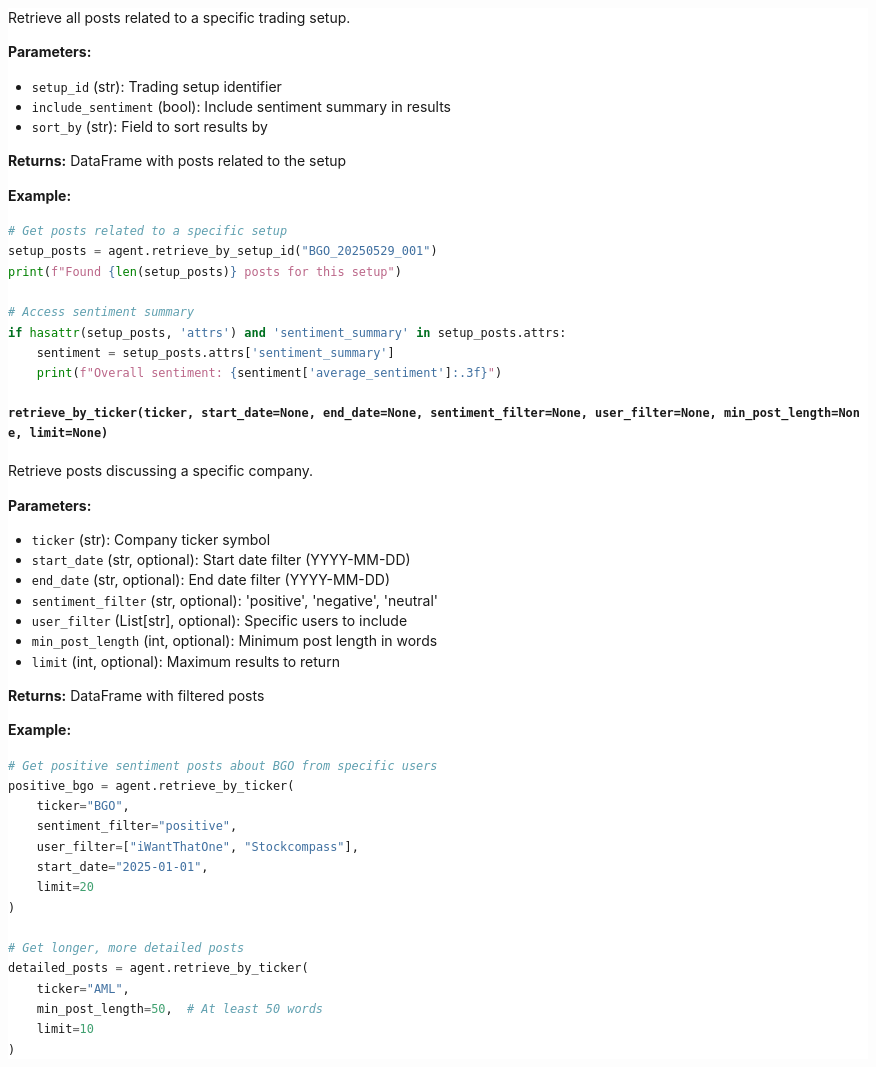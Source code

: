 Retrieve all posts related to a specific trading setup.

**Parameters:**
- `setup_id` (str): Trading setup identifier
- `include_sentiment` (bool): Include sentiment summary in results
- `sort_by` (str): Field to sort results by

**Returns:** DataFrame with posts related to the setup

**Example:**
```python
# Get posts related to a specific setup
setup_posts = agent.retrieve_by_setup_id("BGO_20250529_001")
print(f"Found {len(setup_posts)} posts for this setup")

# Access sentiment summary
if hasattr(setup_posts, 'attrs') and 'sentiment_summary' in setup_posts.attrs:
    sentiment = setup_posts.attrs['sentiment_summary']
    print(f"Overall sentiment: {sentiment['average_sentiment']:.3f}")
```

#### `retrieve_by_ticker(ticker, start_date=None, end_date=None, sentiment_filter=None, user_filter=None, min_post_length=None, limit=None)`

Retrieve posts discussing a specific company.

**Parameters:**
- `ticker` (str): Company ticker symbol
- `start_date` (str, optional): Start date filter (YYYY-MM-DD)
- `end_date` (str, optional): End date filter (YYYY-MM-DD)
- `sentiment_filter` (str, optional): 'positive', 'negative', 'neutral'
- `user_filter` (List[str], optional): Specific users to include
- `min_post_length` (int, optional): Minimum post length in words
- `limit` (int, optional): Maximum results to return

**Returns:** DataFrame with filtered posts

**Example:**
```python
# Get positive sentiment posts about BGO from specific users
positive_bgo = agent.retrieve_by_ticker(
    ticker="BGO",
    sentiment_filter="positive",
    user_filter=["iWantThatOne", "Stockcompass"],
    start_date="2025-01-01",
    limit=20
)

# Get longer, more detailed posts
detailed_posts = agent.retrieve_by_ticker(
    ticker="AML",
    min_post_length=50,  # At least 50 words
    limit=10
)
```

